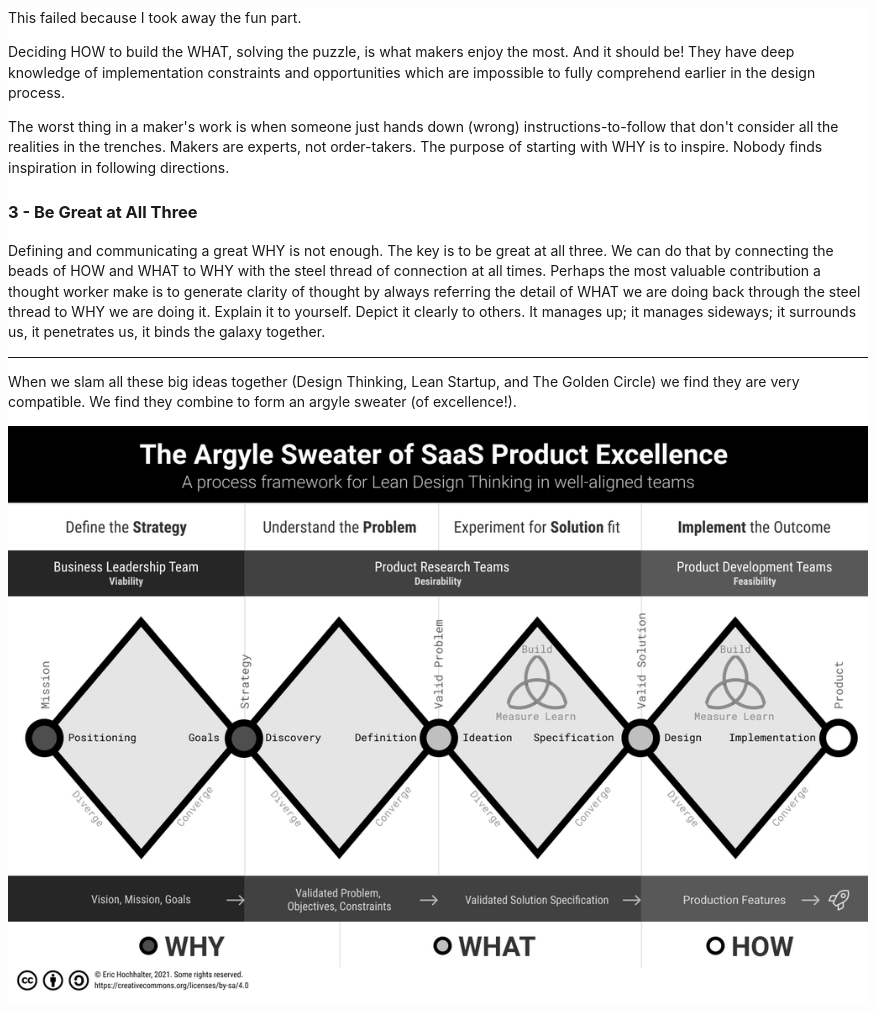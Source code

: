 This failed because I took away the fun part. 

Deciding HOW to build the WHAT, solving the puzzle, is what makers enjoy the most.
And it should be! They have deep knowledge of implementation constraints and opportunities which are impossible to fully comprehend earlier in the design process.

The worst thing in a maker's work is when someone just hands down (wrong) instructions-to-follow that don't consider all the realities in the trenches. Makers are experts, not order-takers. The purpose of starting with WHY is to inspire. Nobody finds inspiration in following directions.

### 3 - Be Great at All Three
Defining and communicating a great WHY is not enough. The key is to be great at all three. We can do that by connecting the beads of HOW and WHAT to WHY with the steel thread of connection at all times. Perhaps the most valuable contribution a thought worker make is to generate clarity of thought by always referring the detail of WHAT we are doing back through the steel thread to WHY we are doing it. Explain it to yourself. Depict it clearly to others. It manages up; it manages sideways; it surrounds us, it penetrates us, it binds the galaxy together.

---

When we slam all these big ideas together (Design Thinking, Lean Startup, and The Golden Circle) we find they are very compatible. We find they combine to form an argyle sweater (of excellence!).

![argyle-sweater-of-saas-product-excellence-base](./argyle-sweater-full.png)
